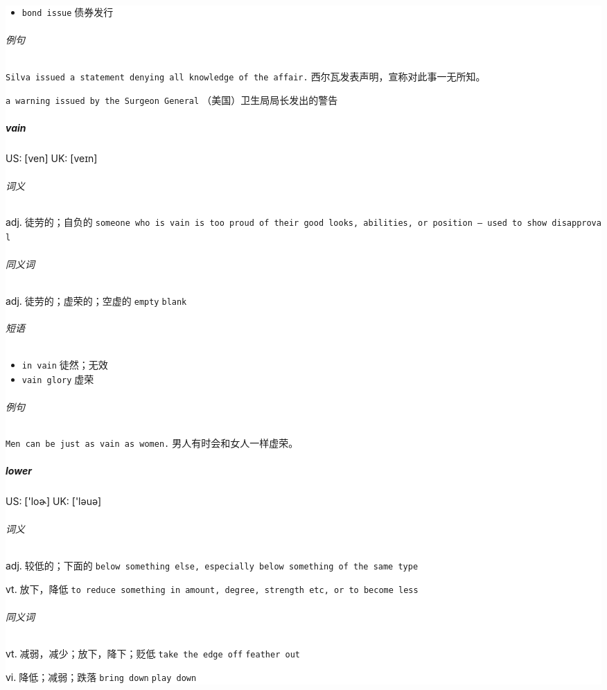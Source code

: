 - `bond issue` 债券发行

###### 例句

`Silva issued a statement denying all knowledge of the affair.`
西尔瓦发表声明，宣称对此事一无所知。

`a warning issued by the Surgeon General`
（美国）卫生局局长发出的警告


##### vain

US: [ven]
UK: [veɪn]

###### 词义

adj. 徒劳的；自负的
`someone who is vain is too proud of their good looks, abilities, or position – used to show disapproval`

###### 同义词

adj. 徒劳的；虚荣的；空虚的
`empty` `blank`


###### 短语

- `in vain` 徒然；无效
- `vain glory` 虚荣

###### 例句

`Men can be just as vain as women.`
男人有时会和女人一样虚荣。


##### lower

US: ['loɚ]
UK: ['ləuə]

###### 词义

adj. 较低的；下面的
`below something else, especially below something of the same type`

vt. 放下，降低
`to reduce something in amount, degree, strength etc, or to become less`

###### 同义词

vt. 减弱，减少；放下，降下；贬低
`take the edge off` `feather out`

vi. 降低；减弱；跌落
`bring down` `play down`
